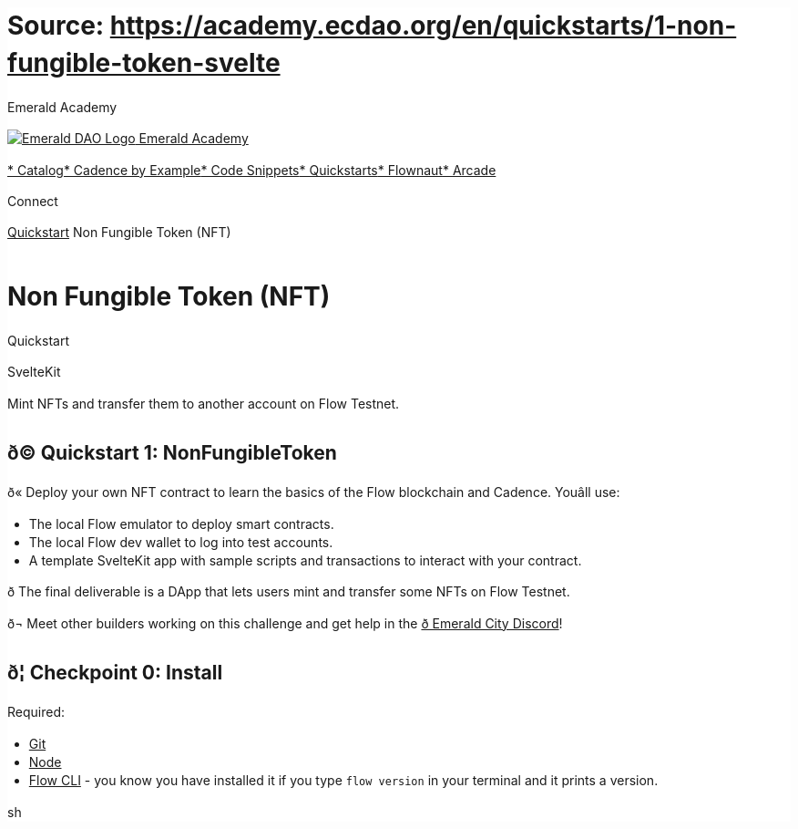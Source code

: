 # Source: https://academy.ecdao.org/en/quickstarts/1-non-fungible-token-svelte

Emerald Academy





[![Emerald DAO Logo](/ea-logo.png)
Emerald Academy](/en/)


[* Catalog](/en/catalog)[* Cadence by Example](/en/cadence-by-example)[* Code Snippets](/en/snippets)[* Quickstarts](/en/quickstarts)[* Flownaut](https://flownaut.ecdao.org)[* Arcade](https://arcade.ecdao.org)

Connect



[Quickstart](/en/quickstarts)
Non Fungible Token (NFT)

# Non Fungible Token (NFT)

Quickstart

SvelteKit

Mint NFTs and transfer them to another account on Flow Testnet.

## ð© Quickstart 1: NonFungibleToken

ð« Deploy your own NFT contract to learn the basics of the Flow blockchain and Cadence. Youâll use:

* The local Flow emulator to deploy smart contracts.
* The local Flow dev wallet to log into test accounts.
* A template SvelteKit app with sample scripts and transactions to interact with your contract.

ð The final deliverable is a DApp that lets users mint and transfer some NFTs on Flow Testnet.

ð¬ Meet other builders working on this challenge and get help in the [ð Emerald City Discord](https://discord.gg/emerald-city-906264258189332541)!

## ð¦ Checkpoint 0: Install

Required:

* [Git](https://git-scm.com/downloads)
* [Node](https://nodejs.org/en/download)
* [Flow CLI](https://docs.onflow.org/flow-cli/install/) - you know you have installed it if you type `flow version` in your terminal and it prints a version.

sh
